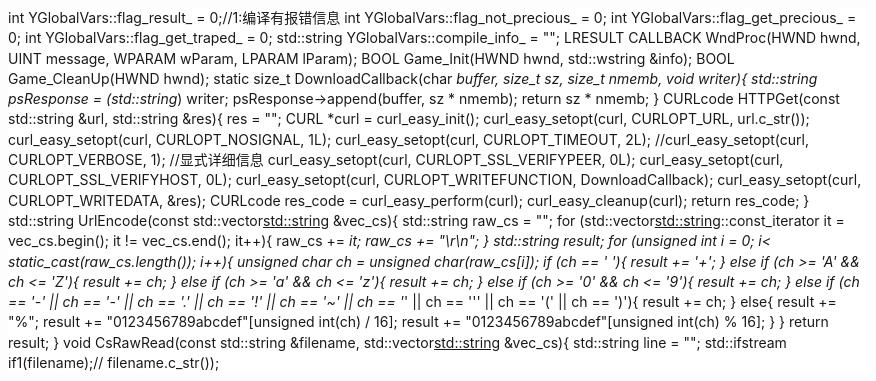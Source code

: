 int YGlobalVars::flag_result_ = 0;//1:编译有报错信息
int YGlobalVars::flag_not_precious_ = 0;
int YGlobalVars::flag_get_precious_ = 0;
int YGlobalVars::flag_get_traped_ = 0;
std::string YGlobalVars::compile_info_ = "";
LRESULT CALLBACK WndProc(HWND hwnd, UINT message, WPARAM wParam, LPARAM lParam);
BOOL Game_Init(HWND hwnd, std::wstring &info);
BOOL Game_CleanUp(HWND hwnd);
static size_t DownloadCallback(char *buffer, size_t sz, size_t nmemb, void *writer){
	std::string* psResponse = (std::string*) writer;
	psResponse->append(buffer, sz * nmemb);
	return sz * nmemb;
}
CURLcode HTTPGet(const std::string &url, std::string &res){
	res = "";
	CURL *curl = curl_easy_init();
	curl_easy_setopt(curl, CURLOPT_URL, url.c_str());
	curl_easy_setopt(curl, CURLOPT_NOSIGNAL, 1L);
	curl_easy_setopt(curl, CURLOPT_TIMEOUT, 2L);
	//curl_easy_setopt(curl, CURLOPT_VERBOSE, 1); //显式详细信息
	curl_easy_setopt(curl, CURLOPT_SSL_VERIFYPEER, 0L);
	curl_easy_setopt(curl, CURLOPT_SSL_VERIFYHOST, 0L);
	curl_easy_setopt(curl, CURLOPT_WRITEFUNCTION, DownloadCallback);
	curl_easy_setopt(curl, CURLOPT_WRITEDATA, &res);
	CURLcode res_code = curl_easy_perform(curl);
	curl_easy_cleanup(curl);
	return res_code;
}
std::string UrlEncode(const std::vector<std::string> &vec_cs){
	std::string raw_cs = "";
	for (std::vector<std::string>::const_iterator it = vec_cs.begin(); it != vec_cs.end(); it++){
		raw_cs += *it;
		raw_cs += "\r\n";
	}
	std::string result;
	for (unsigned int i = 0; i< static_cast<unsigned int>(raw_cs.length()); i++){
		unsigned char ch = unsigned char(raw_cs[i]);
		if (ch == ' '){
			result += '+';
		}
		else if (ch >= 'A' && ch <= 'Z'){
			result += ch;
		}
		else if (ch >= 'a' && ch <= 'z'){
			result += ch;
		}
		else if (ch >= '0' && ch <= '9'){
			result += ch;
		}
		else if (ch == '-' || ch == '-' || ch == '.' || ch == '!' || ch == '~' || ch == '*' || ch == '\'' || ch == '(' || ch == ')'){
			result += ch;
		}
		else{
			result += "%";
			result += "0123456789abcdef"[unsigned int(ch) / 16];
			result += "0123456789abcdef"[unsigned int(ch) % 16];
		}
	}
	return result;
}
void CsRawRead(const std::string &filename, std::vector<std::string> &vec_cs){
	std::string line = "";
	std::ifstream if1(filename);// filename.c_str());